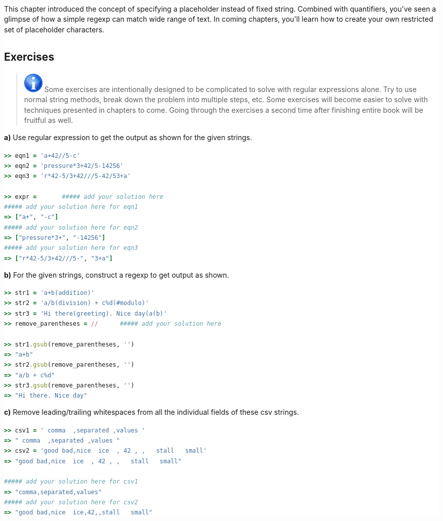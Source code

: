 This chapter introduced the concept of specifying a placeholder instead of fixed string. Combined with quantifiers, you've seen a glimpse of how a simple regexp can match wide range of text. In coming chapters, you'll learn how to create your own restricted set of placeholder characters.

## Exercises

>![info](images/info.svg) Some exercises are intentionally designed to be complicated to solve with regular expressions alone. Try to use normal string methods, break down the problem into multiple steps, etc. Some exercises will become easier to solve with techniques presented in chapters to come. Going through the exercises a second time after finishing entire book will be fruitful as well.

**a)** Use regular expression to get the output as shown for the given strings.

```ruby
>> eqn1 = 'a+42//5-c'
>> eqn2 = 'pressure*3+42/5-14256'
>> eqn3 = 'r*42-5/3+42///5-42/53+a'

>> expr =       ##### add your solution here
##### add your solution here for eqn1
=> ["a+", "-c"]
##### add your solution here for eqn2
=> ["pressure*3+", "-14256"]
##### add your solution here for eqn3
=> ["r*42-5/3+42///5-", "3+a"]
```

**b)** For the given strings, construct a regexp to get output as shown.

```ruby
>> str1 = 'a+b(addition)'
>> str2 = 'a/b(division) + c%d(#modulo)'
>> str3 = 'Hi there(greeting). Nice day(a(b)'
>> remove_parentheses = //      ##### add your solution here

>> str1.gsub(remove_parentheses, '')
=> "a+b"
>> str2.gsub(remove_parentheses, '')
=> "a/b + c%d"
>> str3.gsub(remove_parentheses, '')
=> "Hi there. Nice day"
```

**c)** Remove leading/trailing whitespaces from all the individual fields of these csv strings.

```ruby
>> csv1 = ' comma  ,separated ,values '
=> " comma  ,separated ,values "
>> csv2 = 'good bad,nice  ice  , 42 , ,   stall   small'
=> "good bad,nice  ice  , 42 , ,   stall   small"

##### add your solution here for csv1
=> "comma,separated,values"
##### add your solution here for csv2
=> "good bad,nice  ice,42,,stall   small"
```
